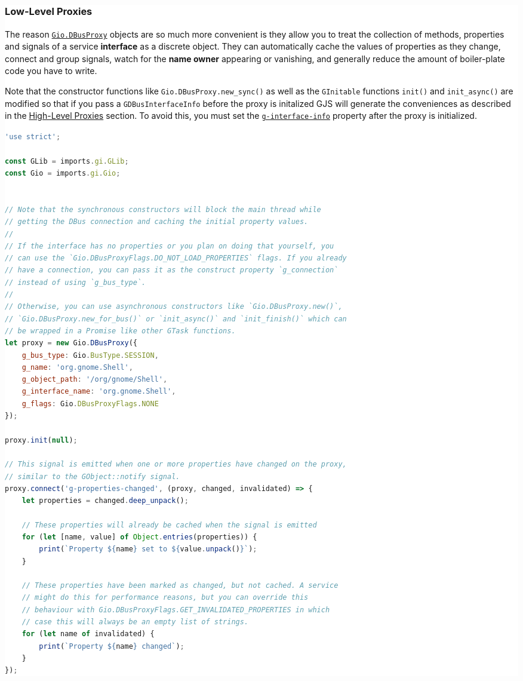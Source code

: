 [conn-signal-subscribe]: https://gjs-docs.gnome.org/#q=DBusConnection.signal_subscribe


### Low-Level Proxies

The reason [`Gio.DBusProxy`][gdbusproxy] objects are so much more convenient is
they allow you to treat the collection of methods, properties and signals of a
service **interface** as a discrete object. They can automatically cache the
values of properties as they change, connect and group signals, watch for the
**name owner** appearing or vanishing, and generally reduce the amount of
boiler-plate code you have to write.

Note that the constructor functions like `Gio.DBusProxy.new_sync()` as well as
the `GInitable` functions `init()` and `init_async()` are modified so that if
you pass a `GDBusInterfaceInfo` before the proxy is initalized GJS will generate
the conveniences as described in the [High-Level Proxies](#high-level-proxies)
section. To avoid this, you must set the [`g-interface-info`][g-interface-info]
property after the proxy is initialized.


```js
'use strict';

const GLib = imports.gi.GLib;
const Gio = imports.gi.Gio;


// Note that the synchronous constructors will block the main thread while
// getting the DBus connection and caching the initial property values.
//
// If the interface has no properties or you plan on doing that yourself, you
// can use the `Gio.DBusProxyFlags.DO_NOT_LOAD_PROPERTIES` flags. If you already
// have a connection, you can pass it as the construct property `g_connection`
// instead of using `g_bus_type`.
//
// Otherwise, you can use asynchronous constructors like `Gio.DBusProxy.new()`,
// `Gio.DBusProxy.new_for_bus()` or `init_async()` and `init_finish()` which can
// be wrapped in a Promise like other GTask functions.
let proxy = new Gio.DBusProxy({
    g_bus_type: Gio.BusType.SESSION,
    g_name: 'org.gnome.Shell',
    g_object_path: '/org/gnome/Shell',
    g_interface_name: 'org.gnome.Shell',
    g_flags: Gio.DBusProxyFlags.NONE
});

proxy.init(null);

// This signal is emitted when one or more properties have changed on the proxy,
// similar to the GObject::notify signal.
proxy.connect('g-properties-changed', (proxy, changed, invalidated) => {
    let properties = changed.deep_unpack();

    // These properties will already be cached when the signal is emitted
    for (let [name, value] of Object.entries(properties)) {
        print(`Property ${name} set to ${value.unpack()}`);
    }
    
    // These properties have been marked as changed, but not cached. A service
    // might do this for performance reasons, but you can override this
    // behaviour with Gio.DBusProxyFlags.GET_INVALIDATED_PROPERTIES in which
    // case this will always be an empty list of strings.
    for (let name of invalidated) {
        print(`Property ${name} changed`);
    }
});

```

[dbus]: https://dbus.freedesktop.org/
[gvariant]: https://gjs-docs.gnome.org/#q=glib.variant
[dfeet]: https://flathub.org/apps/details/org.gnome.dfeet
[gnome-builder]: https://flathub.org/apps/details/org.gnome.Builder
[upower]: https://upower.freedesktop.org/
[app-id]: https://developer.gnome.org/ChooseApplicationID/
[gdbusconnection]: https://gjs-docs.gnome.org/#q=gio.dbusconnection
[gsconnect]: https://github.com/andyholmes/gnome-shell-extension-gsconnect
[gvariant]: https://gjs-docs.gnome.org/#q=glib.variant
[gvariant-format]: https://developer.gnome.org/glib/stable/gvariant-format-strings.html
[gvariant-type]: https://developer.gnome.org/glib/stable/glib-GVariantType.html
[dbus-null]: https://gitlab.freedesktop.org/dbus/dbus/issues/25
[dbus-api-design]: https://dbus.freedesktop.org/doc/dbus-api-design.html
[gdbusinterfaceinfo]: https://gjs-docs.gnome.org/#q=gio.dbusinterfaceinfo
[gdbusnodeinfo]: https://gjs-docs.gnome.org/#q=gio.dbusnodeinfo
[eds-article]: https://andyholmes.github.io/articles/evolution-contacts-in-gjs.html
[gdbusproxy]: https://gjs-docs.gnome.org/#q=gio.dbusproxy
[g-interface-info]: https://gjs-docs.gnome.org/#q=g_interface_info
[signals-module]: https://gitlab.gnome.org/GNOME/gjs/blob/master/doc/Modules.md#signals
[gdbus-codegen]: https://developer.gnome.org/gio/stable/gdbus-codegen.html
[gdbusinterfaceskeleton]: https://gjs-docs.gnome.org/#q=gio.dbusinterfaceskeleton
[gaction-howdoi]: https://wiki.gnome.org/HowDoI/GAction
[gmenu-howdoi]: https://wiki.gnome.org/HowDoI/GMenu
[gaction]: https://gjs-docs.gnome.org/#q=gio.action
[gsimpleaction]: https://gjs-docs.gnome.org/#q=gio.simpleaction
[gdbusactiongroup]: https://gjs-docs.gnome.org/#q=gio.dbusactiongroup
[gmenu]: https://gjs-docs.gnome.org/#q=gio.menu
[gmenumodel]: https://gjs-docs.gnome.org/#q=gio.menumodel
[gdbusmenumodel]: https://gjs-docs.gnome.org/#q=gio.dbusmenumodel